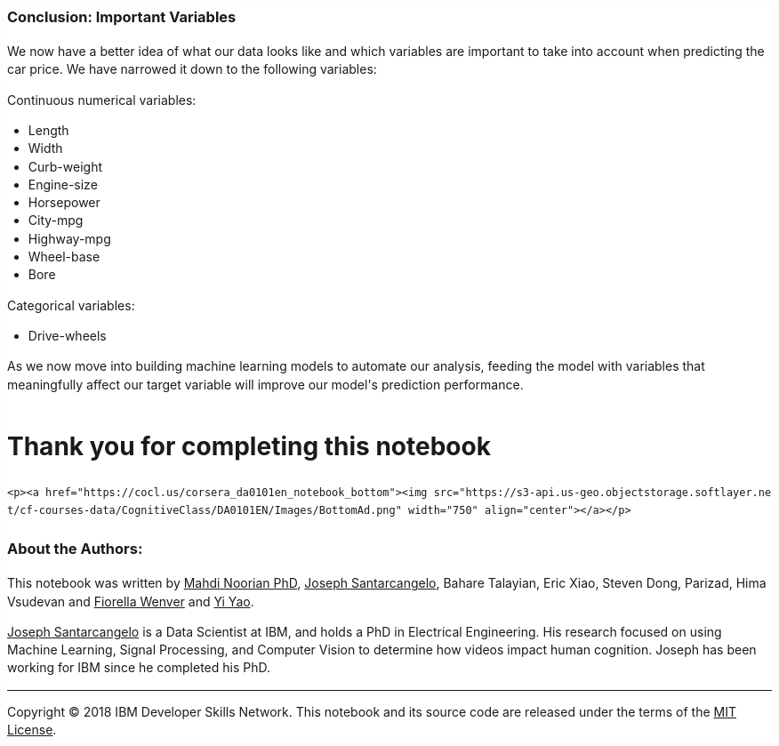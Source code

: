 
<h3>Conclusion: Important Variables</h3>

<p>We now have a better idea of what our data looks like and which variables are important to take into account when predicting the car price. We have narrowed it down to the following variables:</p>

Continuous numerical variables:
<ul>
    <li>Length</li>
    <li>Width</li>
    <li>Curb-weight</li>
    <li>Engine-size</li>
    <li>Horsepower</li>
    <li>City-mpg</li>
    <li>Highway-mpg</li>
    <li>Wheel-base</li>
    <li>Bore</li>
</ul>
    
Categorical variables:
<ul>
    <li>Drive-wheels</li>
</ul>

<p>As we now move into building machine learning models to automate our analysis, feeding the model with variables that meaningfully affect our target variable will improve our model's prediction performance.</p>

<h1>Thank you for completing this notebook</h1>

<div class="alert alert-block alert-info" style="margin-top: 20px">

    <p><a href="https://cocl.us/corsera_da0101en_notebook_bottom"><img src="https://s3-api.us-geo.objectstorage.softlayer.net/cf-courses-data/CognitiveClass/DA0101EN/Images/BottomAd.png" width="750" align="center"></a></p>
</div>


<h3>About the Authors:</h3>

This notebook was written by <a href="https://www.linkedin.com/in/mahdi-noorian-58219234/" target="_blank">Mahdi Noorian PhD</a>, <a href="https://www.linkedin.com/in/joseph-s-50398b136/" target="_blank">Joseph Santarcangelo</a>, Bahare Talayian, Eric Xiao, Steven Dong, Parizad, Hima Vsudevan and <a href="https://www.linkedin.com/in/fiorellawever/" target="_blank">Fiorella Wenver</a> and <a href=" https://www.linkedin.com/in/yi-leng-yao-84451275/ " target="_blank" >Yi Yao</a>.

<p><a href="https://www.linkedin.com/in/joseph-s-50398b136/" target="_blank">Joseph Santarcangelo</a> is a Data Scientist at IBM, and holds a PhD in Electrical Engineering. His research focused on using Machine Learning, Signal Processing, and Computer Vision to determine how videos impact human cognition. Joseph has been working for IBM since he completed his PhD.</p>

<hr>
<p>Copyright &copy; 2018 IBM Developer Skills Network. This notebook and its source code are released under the terms of the <a href="https://cognitiveclass.ai/mit-license/">MIT License</a>.</p>
